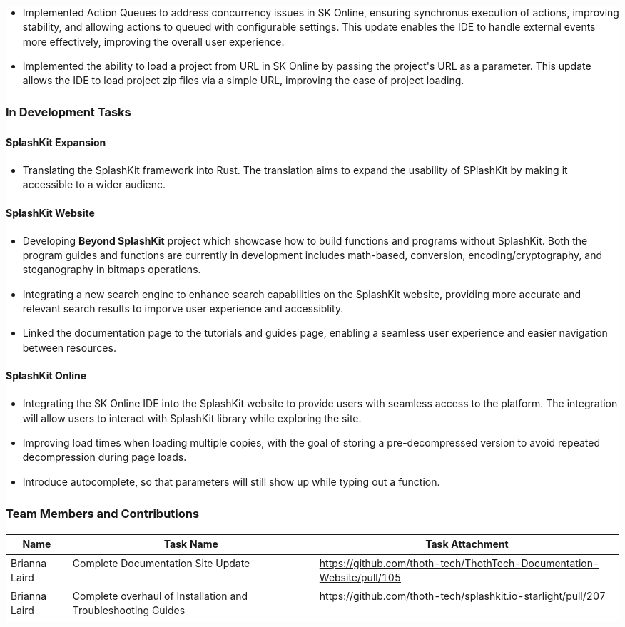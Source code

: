 - Implemented Action Queues to address concurrency issues in SK Online, ensuring synchronus execution of actions, improving stability, and allowing actions to queued with configurable settings. This update enables the IDE to handle external events more effectively, improving the overall user experience.

- Implemented the ability to load a project from URL in SK Online by passing the project's URL as a parameter. This update allows the IDE to load project zip files via a simple URL, improving the ease of project loading.

### In Development Tasks 

#### SplashKit Expansion

- Translating the SplashKit framework into Rust. The translation aims to expand the usability of SPlashKit by making it accessible to a wider audienc.

#### SplashKit Website

- Developing **Beyond SplashKit** project which showcase how to build functions and programs without SplashKit. Both the program guides and functions are currently in development includes math-based, conversion, encoding/cryptography, and steganography in bitmaps operations.

- Integrating a new search engine to enhance search capabilities on the SplashKit website, providing more accurate and relevant search results to imporve user experience and accessiblity. 

- Linked the documentation page to the tutorials and guides page, enabling a seamless user experience and easier navigation between resources.

#### SplashKit Online

- Integrating the SK Online IDE into the SplashKit website to provide users with seamless access to the platform. The integration will allow users to interact with SplashKit library while exploring the site.

- Improving load times when loading multiple copies, with the goal of storing a pre-decompressed version to avoid repeated decompression during page loads.

- Introduce autocomplete, so that parameters will still show up while typing out a function.

### Team Members and Contributions 

|Name                                  |Task Name                                                    |Task Attachment                                                                                                                                                                                                                                                                                                                                                                                                                                                                                                                                                                                                                                                                                                                                                                                                                  |
|--------------------------------------|-------------------------------------------------------------|---------------------------------------------------------------------------------------------------------------------------------------------------------------------------------------------------------------------------------------------------------------------------------------------------------------------------------------------------------------------------------------------------------------------------------------------------------------------------------------------------------------------------------------------------------------------------------------------------------------------------------------------------------------------------------------------------------------------------------------------------------------------------------------------------------------------------------|
|Brianna Laird                         |Complete Documentation Site Update                           |https://github.com/thoth-tech/ThothTech-Documentation-Website/pull/105                                                                                                                                                                                                                                                                                                                                                                                                                                                                                                                                                                                                                                                                                                                                                           |
|Brianna Laird                         |Complete overhaul of Installation and Troubleshooting Guides |https://github.com/thoth-tech/splashkit.io-starlight/pull/207                                                                                                                                                                                                                                                                                                                                                                                                                                                                                                                                                                                                                                                                                                                                                                    |